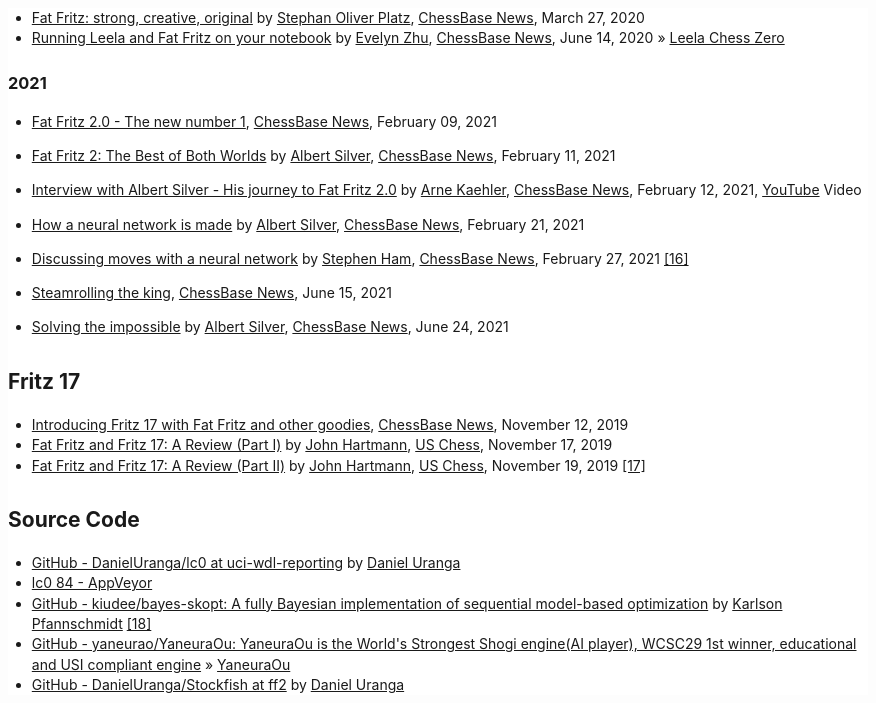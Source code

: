- [Fat Fritz: strong, creative, original](https://en.chessbase.com/post/fat-fritz-ingenious-without-stereotypes) by [Stephan Oliver Platz](index.php?title=Stephan_Oliver_Platz&action=edit&redlink=1 "Stephan Oliver Platz (page does not exist)"), [ChessBase News](ChessBase "ChessBase"), March 27, 2020
- [Running Leela and Fat Fritz on your notebook](https://en.chessbase.com/post/running-leela-and-fat-fritz-on-your-notebook) by [Evelyn Zhu](https://ratings.fide.com/card.phtml?event=2099713), [ChessBase News](ChessBase "ChessBase"), June 14, 2020 » [Leela Chess Zero](Leela_Chess_Zero "Leela Chess Zero")

### 2021

- [Fat Fritz 2.0 - The new number 1](https://en.chessbase.com/post/fat-fritz-2-0-the-new-number-1), [ChessBase News](ChessBase "ChessBase"), February 09, 2021

- [Fat Fritz 2: The Best of Both Worlds](https://en.chessbase.com/post/fat-fritz-2-best-of-both-worlds) by [Albert Silver](Albert_Silver "Albert Silver"), [ChessBase News](ChessBase "ChessBase"), February 11, 2021

- [Interview with Albert Silver - His journey to Fat Fritz 2.0](https://en.chessbase.com/post/interview-with-albert-silver-his-journey-to-fat-fritz-2-0) by [Arne Kaehler](https://www.udemy.com/user/arne-kaehler/), [ChessBase News](ChessBase "ChessBase"), February 12, 2021, [YouTube](https://en.wikipedia.org/wiki/YouTube) Video

- [How a neural network is made](https://en.chessbase.com/post/how-a-neural-network-is-made) by [Albert Silver](Albert_Silver "Albert Silver"), [ChessBase News](ChessBase "ChessBase"), February 21, 2021

- [Discussing moves with a neural network](https://en.chessbase.com/post/discussing-moves-with-a-neural-network) by [Stephen Ham](index.php?title=Stephen_Ham&action=edit&redlink=1 "Stephen Ham (page does not exist)"), [ChessBase News](ChessBase "ChessBase"), February 27, 2021 <a id="cite-note-16" href="#cite-ref-16">[16]</a>

- [Steamrolling the king](https://en.chessbase.com/post/steamrolling-the-king), [ChessBase News](ChessBase "ChessBase"), June 15, 2021

- [Solving the impossible](https://en.chessbase.com/post/solving-the-impossible) by [Albert Silver](Albert_Silver "Albert Silver"), [ChessBase News](ChessBase "ChessBase"), June 24, 2021

## Fritz 17

- [Introducing Fritz 17 with Fat Fritz and other goodies](https://en.chessbase.com/post/fritz-17-with-fat-fritz-and-goodies), [ChessBase News](ChessBase "ChessBase"), November 12, 2019
- [Fat Fritz and Fritz 17: A Review (Part I)](https://new.uschess.org/news/fat-fritz-fritz-17-review-i/) by [John Hartmann](https://en.chessbase.com/author/john-hartmann), [US Chess](https://en.wikipedia.org/wiki/United_States_Chess_Federation), November 17, 2019
- [Fat Fritz and Fritz 17: A Review (Part II)](https://new.uschess.org/news/fat-fritz-fritz-17-review-part-ii/) by [John Hartmann](https://en.chessbase.com/author/john-hartmann), [US Chess](https://en.wikipedia.org/wiki/United_States_Chess_Federation), November 19, 2019 <a id="cite-note-17" href="#cite-ref-17">[17]</a>

## Source Code

- [GitHub - DanielUranga/lc0 at uci-wdl-reporting](https://github.com/DanielUranga/lc0/tree/uci-wdl-reporting) by [Daniel Uranga](Daniel_Uranga "Daniel Uranga")
- [lc0 84 - AppVeyor](https://ci.appveyor.com/project/DanielUranga/lc0)
- [GitHub - kiudee/bayes-skopt: A fully Bayesian implementation of sequential model-based optimization](https://github.com/kiudee/bayes-skopt) by [Karlson Pfannschmidt](Karlson_Pfannschmidt "Karlson Pfannschmidt") <a id="cite-note-18" href="#cite-ref-18">[18]</a>
- [GitHub - yaneurao/YaneuraOu: YaneuraOu is the World's Strongest Shogi engine(AI player), WCSC29 1st winner, educational and USI compliant engine](https://github.com/yaneurao/YaneuraOu) » [YaneuraOu](YaneuraOu "YaneuraOu")
- [GitHub - DanielUranga/Stockfish at ff2](https://github.com/DanielUranga/Stockfish/tree/ff2) by [Daniel Uranga](Daniel_Uranga "Daniel Uranga")
